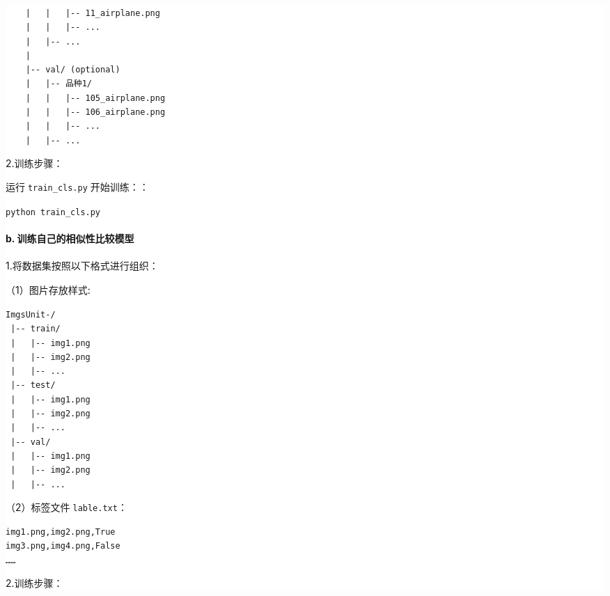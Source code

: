         |   |   |-- 11_airplane.png
        |   |   |-- ...
        |   |-- ...
        |
        |-- val/ (optional)
        |   |-- 品种1/
        |   |   |-- 105_airplane.png
        |   |   |-- 106_airplane.png
        |   |   |-- ...
        |   |-- ...


2.训练步骤：

运行 `train_cls.py` 开始训练：：

```bash
python train_cls.py
```

#### b. 训练自己的相似性比较模型

1.将数据集按照以下格式进行组织：

（1）图片存放样式:

   ```plaintext
ImgsUnit-/
    |-- train/
    |   |-- img1.png
    |   |-- img2.png
    |   |-- ...
    |-- test/
    |   |-- img1.png
    |   |-- img2.png
    |   |-- ...
    |-- val/
    |   |-- img1.png
    |   |-- img2.png
    |   |-- ...
   ```

（2）标签文件 `lable.txt`：

   ```bash
   img1.png,img2.png,True
   img3.png,img4.png,False
   ……
   ```

2.训练步骤：
